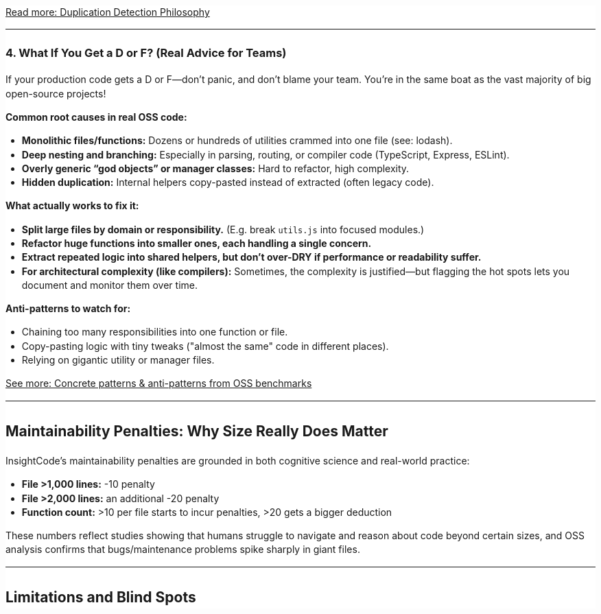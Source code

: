 [Read more: Duplication Detection Philosophy](https://github.com/fstepho/insightcode-cli/blob/main/docs/DUPLICATION_DETECTION_PHILOSOPHY.md)

---

### 4. What If You Get a D or F? (Real Advice for Teams)

If your production code gets a D or F—don’t panic, and don’t blame your team. You’re in the same boat as the vast majority of big open-source projects!

**Common root causes in real OSS code:**

* **Monolithic files/functions:** Dozens or hundreds of utilities crammed into one file (see: lodash).
* **Deep nesting and branching:** Especially in parsing, routing, or compiler code (TypeScript, Express, ESLint).
* **Overly generic “god objects” or manager classes:** Hard to refactor, high complexity.
* **Hidden duplication:** Internal helpers copy-pasted instead of extracted (often legacy code).

**What actually works to fix it:**

* **Split large files by domain or responsibility.** (E.g. break `utils.js` into focused modules.)
* **Refactor huge functions into smaller ones, each handling a single concern.**
* **Extract repeated logic into shared helpers, but don’t over-DRY if performance or readability suffer.**
* **For architectural complexity (like compilers):** Sometimes, the complexity is justified—but flagging the hot spots lets you document and monitor them over time.

**Anti-patterns to watch for:**

* Chaining too many responsibilities into one function or file.
* Copy-pasting logic with tiny tweaks ("almost the same" code in different places).
* Relying on gigantic utility or manager files.

[See more: Concrete patterns & anti-patterns from OSS benchmarks](https://github.com/fstepho/insightcode-cli/tree/main/docs/benchmarks)

---

## Maintainability Penalties: Why Size Really Does Matter

InsightCode’s maintainability penalties are grounded in both cognitive science and real-world practice:

* **File >1,000 lines:** -10 penalty
* **File >2,000 lines:** an additional -20 penalty
* **Function count:** >10 per file starts to incur penalties, >20 gets a bigger deduction

These numbers reflect studies showing that humans struggle to navigate and reason about code beyond certain sizes, and OSS analysis confirms that bugs/maintenance problems spike sharply in giant files.

---

## Limitations and Blind Spots
